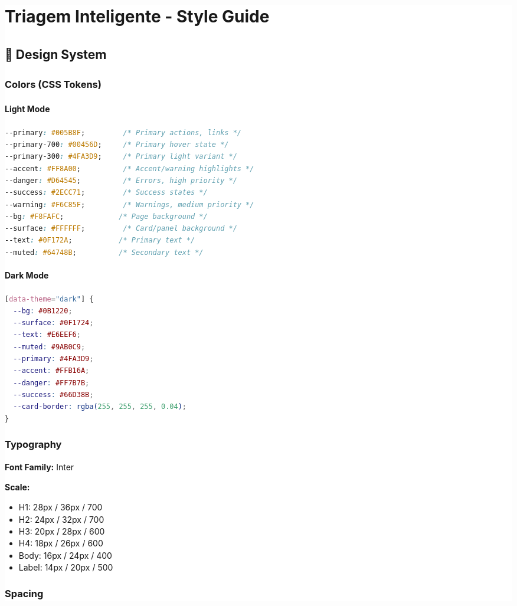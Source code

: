 # Triagem Inteligente - Style Guide

## 🎨 Design System

### Colors (CSS Tokens)

#### Light Mode
```css
--primary: #005B8F;         /* Primary actions, links */
--primary-700: #00456D;     /* Primary hover state */
--primary-300: #4FA3D9;     /* Primary light variant */
--accent: #FF8A00;          /* Accent/warning highlights */
--danger: #D64545;          /* Errors, high priority */
--success: #2ECC71;         /* Success states */
--warning: #F6C85F;         /* Warnings, medium priority */
--bg: #F8FAFC;             /* Page background */
--surface: #FFFFFF;         /* Card/panel background */
--text: #0F172A;           /* Primary text */
--muted: #64748B;          /* Secondary text */
```

#### Dark Mode
```css
[data-theme="dark"] {
  --bg: #0B1220;
  --surface: #0F1724;
  --text: #E6EEF6;
  --muted: #9AB0C9;
  --primary: #4FA3D9;
  --accent: #FFB16A;
  --danger: #FF7B7B;
  --success: #66D38B;
  --card-border: rgba(255, 255, 255, 0.04);
}
```

### Typography

**Font Family:** Inter

**Scale:**
- H1: 28px / 36px / 700
- H2: 24px / 32px / 700
- H3: 20px / 28px / 600
- H4: 18px / 26px / 600
- Body: 16px / 24px / 400
- Label: 14px / 20px / 500

### Spacing
